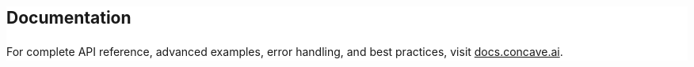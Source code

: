 ## Documentation

For complete API reference, advanced examples, error handling, and best practices, visit [docs.concave.ai](https://docs.concave.ai).

